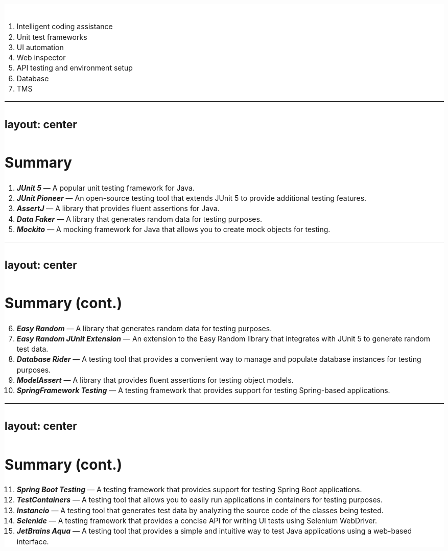 <br>

1. Intelligent coding assistance
2. Unit test frameworks
3. UI automation
4. Web inspector
5. API testing and environment setup
6. Database
7. TMS




---
layout: center
---

# Summary

1. **_JUnit 5_** — A popular unit testing framework for Java.
2. **_JUnit Pioneer_** — An open-source testing tool that extends JUnit 5 to provide additional testing features.
3. **_AssertJ_** — A library that provides fluent assertions for Java.
4. **_Data Faker_** — A library that generates random data for testing purposes.
5. **_Mockito_** — A mocking framework for Java that allows you to create mock objects for testing.

---
layout: center
---

# Summary (cont.)

6. **_Easy Random_** — A library that generates random data for testing purposes.
7. **_Easy Random JUnit Extension_** — An extension to the Easy Random library that integrates with JUnit 5 to generate random test data.
8. **_Database Rider_** — A testing tool that provides a convenient way to manage and populate database instances for testing purposes.
9. **_ModelAssert_** — A library that provides fluent assertions for testing object models.
10. **_SpringFramework Testing_** — A testing framework that provides support for testing Spring-based applications.

---
layout: center
---

# Summary (cont.)

11. **_Spring Boot Testing_** — A testing framework that provides support for testing Spring Boot applications.
12. **_TestContainers_** — A testing tool that allows you to easily run applications in containers for testing purposes.
13. **_Instancio_** — A testing tool that generates test data by analyzing the source code of the classes being tested.
14. **_Selenide_** — A testing framework that provides a concise API for writing UI tests using Selenium WebDriver.
15. **_JetBrains Aqua_** — A testing tool that provides a simple and intuitive way to test Java applications using a web-based interface.
